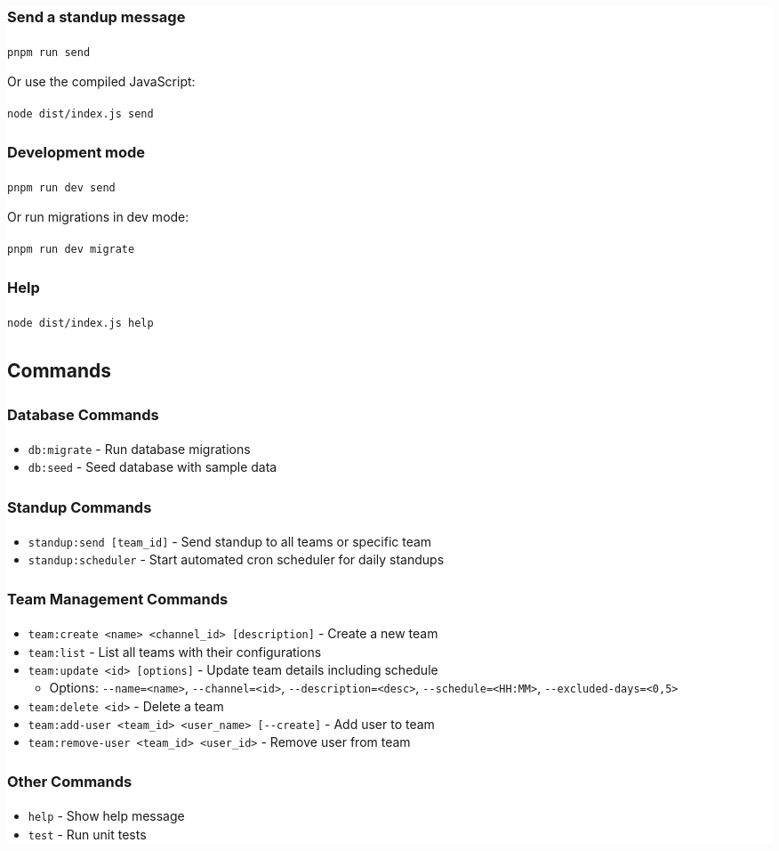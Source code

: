 ### Send a standup message

```bash
pnpm run send
```

Or use the compiled JavaScript:

```bash
node dist/index.js send
```

### Development mode

```bash
pnpm run dev send
```

Or run migrations in dev mode:

```bash
pnpm run dev migrate
```

### Help

```bash
node dist/index.js help
```

## Commands

### Database Commands
- `db:migrate` - Run database migrations
- `db:seed` - Seed database with sample data

### Standup Commands
- `standup:send [team_id]` - Send standup to all teams or specific team
- `standup:scheduler` - Start automated cron scheduler for daily standups

### Team Management Commands
- `team:create <name> <channel_id> [description]` - Create a new team
- `team:list` - List all teams with their configurations
- `team:update <id> [options]` - Update team details including schedule
  - Options: `--name=<name>`, `--channel=<id>`, `--description=<desc>`, `--schedule=<HH:MM>`, `--excluded-days=<0,5>`
- `team:delete <id>` - Delete a team
- `team:add-user <team_id> <user_name> [--create]` - Add user to team
- `team:remove-user <team_id> <user_id>` - Remove user from team

### Other Commands
- `help` - Show help message
- `test` - Run unit tests
